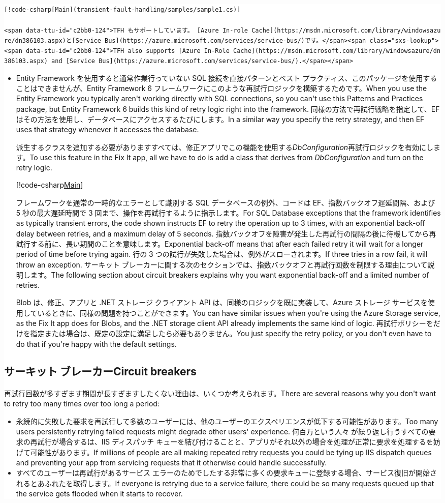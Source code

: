     [!code-csharp[Main](transient-fault-handling/samples/sample1.cs)]

    <span data-ttu-id="c2bb0-124">TFH もサポートしています。 [Azure In-role Cache](https://msdn.microsoft.com/library/windowsazure/dn386103.aspx)と[Service Bus](https://azure.microsoft.com/services/service-bus/)です。</span><span class="sxs-lookup"><span data-stu-id="c2bb0-124">TFH also supports [Azure In-Role Cache](https://msdn.microsoft.com/library/windowsazure/dn386103.aspx) and [Service Bus](https://azure.microsoft.com/services/service-bus/).</span></span>
- <span data-ttu-id="c2bb0-125">Entity Framework を使用すると通常作業行っていない SQL 接続を直接パターンとベスト プラクティス、このパッケージを使用することはできませんが、Entity Framework 6 フレームワークにこのような再試行ロジックを構築するためです。</span><span class="sxs-lookup"><span data-stu-id="c2bb0-125">When you use the Entity Framework you typically aren't working directly with SQL connections, so you can't use this Patterns and Practices package, but Entity Framework 6 builds this kind of retry logic right into the framework.</span></span> <span data-ttu-id="c2bb0-126">同様の方法で再試行戦略を指定して、EF はその方法を使用し、データベースにアクセスするたびにします。</span><span class="sxs-lookup"><span data-stu-id="c2bb0-126">In a similar way you specify the retry strategy, and then EF uses that strategy whenever it accesses the database.</span></span>

    <span data-ttu-id="c2bb0-127">派生するクラスを追加する必要がありますすべては、修正アプリでこの機能を使用する*DbConfiguration*再試行ロジックを有効にします。</span><span class="sxs-lookup"><span data-stu-id="c2bb0-127">To use this feature in the Fix It app, all we have to do is add a class that derives from *DbConfiguration* and turn on the retry logic.</span></span>

    [!code-csharp[Main](transient-fault-handling/samples/sample2.cs)]

    <span data-ttu-id="c2bb0-128">フレームワークを通常の一時的なエラーとして識別する SQL データベースの例外、コードは EF、指数バックオフ遅延間隔、および 5 秒の最大遅延時間で 3 回まで、操作を再試行するように指示します。</span><span class="sxs-lookup"><span data-stu-id="c2bb0-128">For SQL Database exceptions that the framework identifies as typically transient errors, the code shown instructs EF to retry the operation up to 3 times, with an exponential back-off delay between retries, and a maximum delay of 5 seconds.</span></span> <span data-ttu-id="c2bb0-129">指数バックオフを障害が発生した再試行の間隔の後に待機してから再試行する前に、長い期間のことを意味します。</span><span class="sxs-lookup"><span data-stu-id="c2bb0-129">Exponential back-off means that after each failed retry it will wait for a longer period of time before trying again.</span></span> <span data-ttu-id="c2bb0-130">行の 3 つの試行が失敗した場合は、例外がスローされます。</span><span class="sxs-lookup"><span data-stu-id="c2bb0-130">If three tries in a row fail, it will throw an exception.</span></span> <span data-ttu-id="c2bb0-131">サーキット ブレーカーに関する次のセクションでは、指数バックオフと再試行回数を制限する理由について説明します。</span><span class="sxs-lookup"><span data-stu-id="c2bb0-131">The following section about circuit breakers explains why you want exponential back-off and a limited number of retries.</span></span>

    <span data-ttu-id="c2bb0-132">Blob は、修正、アプリと .NET ストレージ クライアント API は、同様のロジックを既に実装して、Azure ストレージ サービスを使用しているときに、同様の問題を持つことができます。</span><span class="sxs-lookup"><span data-stu-id="c2bb0-132">You can have similar issues when you're using the Azure Storage service, as the Fix It app does for Blobs, and the .NET storage client API already implements the same kind of logic.</span></span> <span data-ttu-id="c2bb0-133">再試行ポリシーをだけを指定または場合は、既定の設定に満足したら必要もありません。</span><span class="sxs-lookup"><span data-stu-id="c2bb0-133">You just specify the retry policy, or you don't even have to do that if you're happy with the default settings.</span></span>

<a id="circuitbreakers"></a>
## <a name="circuit-breakers"></a><span data-ttu-id="c2bb0-134">サーキット ブレーカー</span><span class="sxs-lookup"><span data-stu-id="c2bb0-134">Circuit breakers</span></span>

<span data-ttu-id="c2bb0-135">再試行回数が多すぎます期間が長すぎますしたくない理由は、いくつか考えられます。</span><span class="sxs-lookup"><span data-stu-id="c2bb0-135">There are several reasons why you don't want to retry too many times over too long a period:</span></span>

- <span data-ttu-id="c2bb0-136">永続的に失敗した要求を再試行して多数のユーザーには、他のユーザーのエクスペリエンスが低下する可能性があります。</span><span class="sxs-lookup"><span data-stu-id="c2bb0-136">Too many users persistently retrying failed requests might degrade other users' experience.</span></span> <span data-ttu-id="c2bb0-137">何百万という人々 が繰り返し行うすべての要求の再試行が場合するは、IIS ディスパッチ キューを結び付けることと、アプリがそれ以外の場合を処理が正常に要求を処理するを妨げて可能性があります。</span><span class="sxs-lookup"><span data-stu-id="c2bb0-137">If millions of people are all making repeated retry requests you could be tying up IIS dispatch queues and preventing your app from servicing requests that it otherwise could handle successfully.</span></span>
- <span data-ttu-id="c2bb0-138">すべてのユーザーは再試行があるサービス エラーのためでしたする非常に多くの要求キューに登録する場合、サービス復旧が開始されるとあふれたを取得します。</span><span class="sxs-lookup"><span data-stu-id="c2bb0-138">If everyone is retrying due to a service failure, there could be so many requests queued up that the service gets flooded when it starts to recover.</span></span>